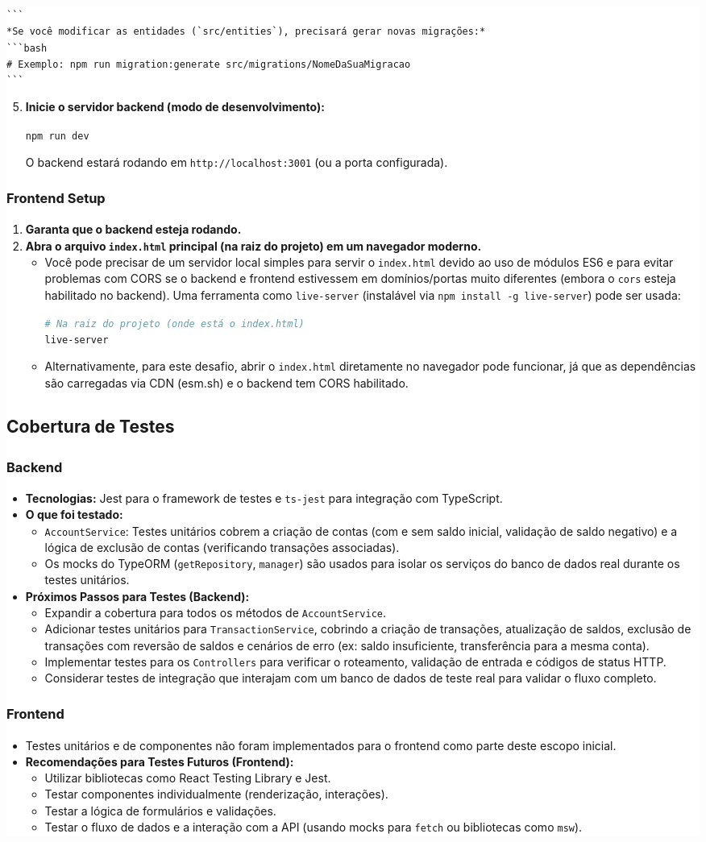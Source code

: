     ```
    *Se você modificar as entidades (`src/entities`), precisará gerar novas migrações:*
    ```bash
    # Exemplo: npm run migration:generate src/migrations/NomeDaSuaMigracao
    ```
5.  **Inicie o servidor backend (modo de desenvolvimento):**
    ```bash
    npm run dev
    ```
    O backend estará rodando em `http://localhost:3001` (ou a porta configurada).

### Frontend Setup
1.  **Garanta que o backend esteja rodando.**
2.  **Abra o arquivo `index.html` principal (na raiz do projeto) em um navegador moderno.**
    *   Você pode precisar de um servidor local simples para servir o `index.html` devido ao uso de módulos ES6 e para evitar problemas com CORS se o backend e frontend estivessem em domínios/portas muito diferentes (embora o `cors` esteja habilitado no backend). Uma ferramenta como `live-server` (instalável via `npm install -g live-server`) pode ser usada:
        ```bash
        # Na raiz do projeto (onde está o index.html)
        live-server
        ```
    *   Alternativamente, para este desafio, abrir o `index.html` diretamente no navegador pode funcionar, já que as dependências são carregadas via CDN (esm.sh) e o backend tem CORS habilitado.

## Cobertura de Testes

### Backend
*   **Tecnologias:** Jest para o framework de testes e `ts-jest` para integração com TypeScript.
*   **O que foi testado:**
    *   `AccountService`: Testes unitários cobrem a criação de contas (com e sem saldo inicial, validação de saldo negativo) e a lógica de exclusão de contas (verificando transações associadas).
    *   Os mocks do TypeORM (`getRepository`, `manager`) são usados para isolar os serviços do banco de dados real durante os testes unitários.
*   **Próximos Passos para Testes (Backend):**
    *   Expandir a cobertura para todos os métodos de `AccountService`.
    *   Adicionar testes unitários para `TransactionService`, cobrindo a criação de transações, atualização de saldos, exclusão de transações com reversão de saldos e cenários de erro (ex: saldo insuficiente, transferência para a mesma conta).
    *   Implementar testes para os `Controllers` para verificar o roteamento, validação de entrada e códigos de status HTTP.
    *   Considerar testes de integração que interajam com um banco de dados de teste real para validar o fluxo completo.

### Frontend
*   Testes unitários e de componentes não foram implementados para o frontend como parte deste escopo inicial.
*   **Recomendações para Testes Futuros (Frontend):**
    *   Utilizar bibliotecas como React Testing Library e Jest.
    *   Testar componentes individualmente (renderização, interações).
    *   Testar a lógica de formulários e validações.
    *   Testar o fluxo de dados e a interação com a API (usando mocks para `fetch` ou bibliotecas como `msw`).
